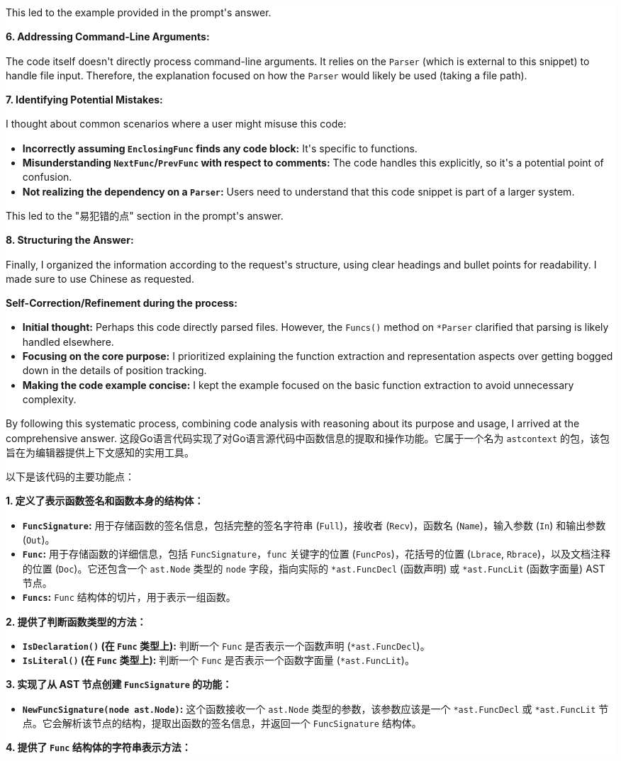 This led to the example provided in the prompt's answer.

**6. Addressing Command-Line Arguments:**

The code itself doesn't directly process command-line arguments. It relies on the `Parser` (which is external to this snippet) to handle file input. Therefore, the explanation focused on how the `Parser` would likely be used (taking a file path).

**7. Identifying Potential Mistakes:**

I thought about common scenarios where a user might misuse this code:

* **Incorrectly assuming `EnclosingFunc` finds any code block:** It's specific to functions.
* **Misunderstanding `NextFunc`/`PrevFunc` with respect to comments:** The code handles this explicitly, so it's a potential point of confusion.
* **Not realizing the dependency on a `Parser`:** Users need to understand that this code snippet is part of a larger system.

This led to the "易犯错的点" section in the prompt's answer.

**8. Structuring the Answer:**

Finally, I organized the information according to the request's structure, using clear headings and bullet points for readability. I made sure to use Chinese as requested.

**Self-Correction/Refinement during the process:**

* **Initial thought:**  Perhaps this code directly parsed files. However, the `Funcs()` method on `*Parser` clarified that parsing is likely handled elsewhere.
* **Focusing on the core purpose:** I prioritized explaining the function extraction and representation aspects over getting bogged down in the details of position tracking.
* **Making the code example concise:** I kept the example focused on the basic function extraction to avoid unnecessary complexity.

By following this systematic process, combining code analysis with reasoning about its purpose and usage, I arrived at the comprehensive answer.
这段Go语言代码实现了对Go语言源代码中函数信息的提取和操作功能。它属于一个名为 `astcontext` 的包，该包旨在为编辑器提供上下文感知的实用工具。

以下是该代码的主要功能点：

**1. 定义了表示函数签名和函数本身的结构体：**

* **`FuncSignature`:** 用于存储函数的签名信息，包括完整的签名字符串 (`Full`)，接收者 (`Recv`)，函数名 (`Name`)，输入参数 (`In`) 和输出参数 (`Out`)。
* **`Func`:** 用于存储函数的详细信息，包括 `FuncSignature`，`func` 关键字的位置 (`FuncPos`)，花括号的位置 (`Lbrace`, `Rbrace`)，以及文档注释的位置 (`Doc`)。它还包含一个 `ast.Node` 类型的 `node` 字段，指向实际的 `*ast.FuncDecl` (函数声明) 或 `*ast.FuncLit` (函数字面量) AST 节点。
* **`Funcs`:**  `Func` 结构体的切片，用于表示一组函数。

**2. 提供了判断函数类型的方法：**

* **`IsDeclaration()` (在 `Func` 类型上):** 判断一个 `Func` 是否表示一个函数声明 (`*ast.FuncDecl`)。
* **`IsLiteral()` (在 `Func` 类型上):** 判断一个 `Func` 是否表示一个函数字面量 (`*ast.FuncLit`)。

**3. 实现了从 AST 节点创建 `FuncSignature` 的功能：**

* **`NewFuncSignature(node ast.Node)`:**  这个函数接收一个 `ast.Node` 类型的参数，该参数应该是一个 `*ast.FuncDecl` 或 `*ast.FuncLit` 节点。它会解析该节点的结构，提取出函数的签名信息，并返回一个 `FuncSignature` 结构体。

**4. 提供了 `Func` 结构体的字符串表示方法：**
